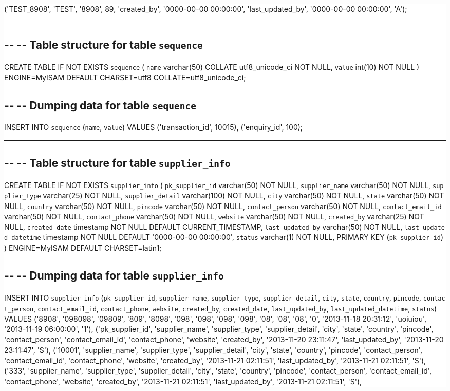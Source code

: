('TEST_8908', 'TEST', '8908', 89, 'created_by', '0000-00-00 00:00:00', 'last_updated_by', '0000-00-00 00:00:00', 'A');

-- --------------------------------------------------------

--
-- Table structure for table `sequence`
--

CREATE TABLE IF NOT EXISTS `sequence` (
  `name` varchar(50) COLLATE utf8_unicode_ci NOT NULL,
  `value` int(10) NOT NULL
) ENGINE=MyISAM DEFAULT CHARSET=utf8 COLLATE=utf8_unicode_ci;

--
-- Dumping data for table `sequence`
--

INSERT INTO `sequence` (`name`, `value`) VALUES
('transaction_id', 10015),
('enquiry_id', 100);

-- --------------------------------------------------------

--
-- Table structure for table `supplier_info`
--

CREATE TABLE IF NOT EXISTS `supplier_info` (
  `pk_supplier_id` varchar(50) NOT NULL,
  `supplier_name` varchar(50) NOT NULL,
  `supplier_type` varchar(25) NOT NULL,
  `supplier_detail` varchar(100) NOT NULL,
  `city` varchar(50) NOT NULL,
  `state` varchar(50) NOT NULL,
  `country` varchar(50) NOT NULL,
  `pincode` varchar(50) NOT NULL,
  `contact_person` varchar(50) NOT NULL,
  `contact_email_id` varchar(50) NOT NULL,
  `contact_phone` varchar(50) NOT NULL,
  `website` varchar(50) NOT NULL,
  `created_by` varchar(25) NOT NULL,
  `created_date` timestamp NOT NULL DEFAULT CURRENT_TIMESTAMP,
  `last_updated_by` varchar(50) NOT NULL,
  `last_updated_datetime` timestamp NOT NULL DEFAULT '0000-00-00 00:00:00',
  `status` varchar(1) NOT NULL,
  PRIMARY KEY (`pk_supplier_id`)
) ENGINE=MyISAM DEFAULT CHARSET=latin1;

--
-- Dumping data for table `supplier_info`
--

INSERT INTO `supplier_info` (`pk_supplier_id`, `supplier_name`, `supplier_type`, `supplier_detail`, `city`, `state`, `country`, `pincode`, `contact_person`, `contact_email_id`, `contact_phone`, `website`, `created_by`, `created_date`, `last_updated_by`, `last_updated_datetime`, `status`) VALUES
('8908', '098098', '09809', '809', '8098', '098', '098', '098', '098', '08', '08', '08', '0', '2013-11-18 20:31:12', 'uoiuiou', '2013-11-19 06:00:00', '1'),
('pk_supplier_id', 'supplier_name', 'supplier_type', 'supplier_detail', 'city', 'state', 'country', 'pincode', 'contact_person', 'contact_email_id', 'contact_phone', 'website', 'created_by', '2013-11-20 23:11:47', 'last_updated_by', '2013-11-20 23:11:47', 'S'),
('10001', 'supplier_name', 'supplier_type', 'supplier_detail', 'city', 'state', 'country', 'pincode', 'contact_person', 'contact_email_id', 'contact_phone', 'website', 'created_by', '2013-11-21 02:11:51', 'last_updated_by', '2013-11-21 02:11:51', 'S'),
('333', 'supplier_name', 'supplier_type', 'supplier_detail', 'city', 'state', 'country', 'pincode', 'contact_person', 'contact_email_id', 'contact_phone', 'website', 'created_by', '2013-11-21 02:11:51', 'last_updated_by', '2013-11-21 02:11:51', 'S'),